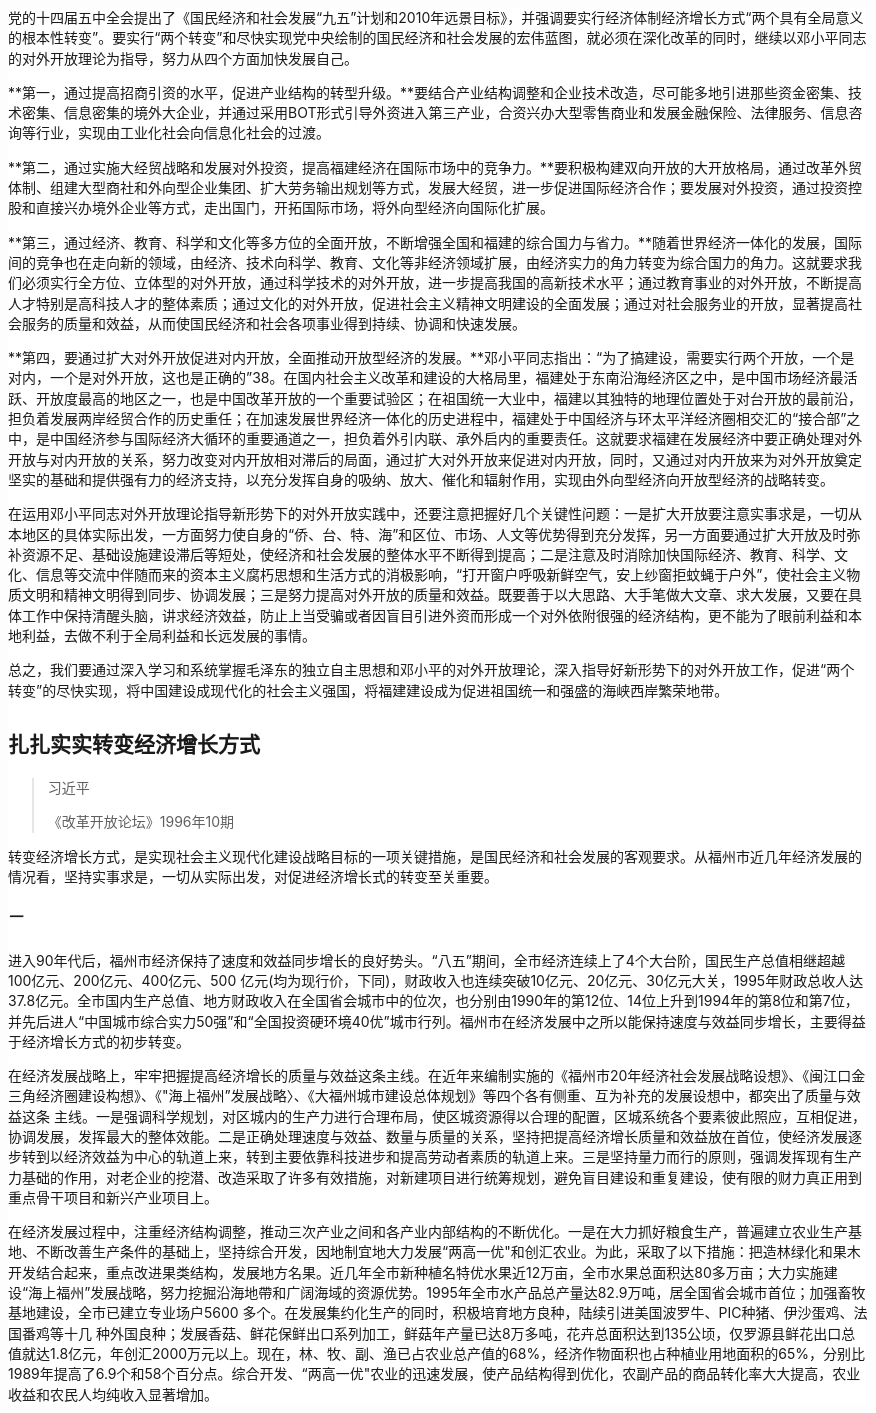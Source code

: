 党的十四届五中全会提出了《国民经济和社会发展“九五”计划和2010年远景目标》，并强调要实行经济体制经济增长方式“两个具有全局意义的根本性转变”。要实行“两个转变”和尽快实现党中央绘制的国民经济和社会发展的宏伟蓝图，就必须在深化改革的同时，继续以邓小平同志的对外开放理论为指导，努力从四个方面加快发展自己。

**第一，通过提高招商引资的水平，促进产业结构的转型升级。**要结合产业结构调整和企业技术改造，尽可能多地引进那些资金密集、技术密集、信息密集的境外大企业，并通过采用BOT形式引导外资进入第三产业，合资兴办大型零售商业和发展金融保险、法律服务、信息咨询等行业，实现由工业化社会向信息化社会的过渡。

**第二，通过实施大经贸战略和发展对外投资，提高福建经济在国际市场中的竞争力。**要积极构建双向开放的大开放格局，通过改革外贸体制、组建大型商社和外向型企业集团、扩大劳务输出规划等方式，发展大经贸，进一步促进国际经济合作；要发展对外投资，通过投资控股和直接兴办境外企业等方式，走出国门，开拓国际市场，将外向型经济向国际化扩展。

**第三，通过经济、教育、科学和文化等多方位的全面开放，不断增强全国和福建的综合国力与省力。**随着世界经济一体化的发展，国际间的竞争也在走向新的领域，由经济、技术向科学、教育、文化等非经济领域扩展，由经济实力的角力转变为综合国力的角力。这就要求我们必须实行全方位、立体型的对外开放，通过科学技术的对外开放，进一步提高我国的高新技术水平；通过教育事业的对外开放，不断提高人才特别是高科技人才的整体素质；通过文化的对外开放，促进社会主义精神文明建设的全面发展；通过对社会服务业的开放，显著提高社会服务的质量和效益，从而使国民经济和社会各项事业得到持续、协调和快速发展。

**第四，要通过扩大对外开放促进对内开放，全面推动开放型经济的发展。**邓小平同志指出：“为了搞建设，需要实行两个开放，一个是对内，一个是对外开放，这也是正确的”38。在国内社会主义改革和建设的大格局里，福建处于东南沿海经济区之中，是中国市场经济最活跃、开放度最高的地区之一，也是中国改革开放的一个重要试验区；在祖国统一大业中，福建以其独特的地理位置处于对台开放的最前沿，担负着发展两岸经贸合作的历史重任；在加速发展世界经济一体化的历史进程中，福建处于中国经济与环太平洋经济圈相交汇的“接合部”之中，是中国经济参与国际经济大循环的重要通道之一，担负着外引内联、承外启内的重要责任。这就要求福建在发展经济中要正确处理对外开放与对内开放的关系，努力改变对内开放相对滞后的局面，通过扩大对外开放来促进对内开放，同时，又通过对内开放来为对外开放奠定坚实的基础和提供强有力的经济支持，以充分发挥自身的吸纳、放大、催化和辐射作用，实现由外向型经济向开放型经济的战略转变。

在运用邓小平同志对外开放理论指导新形势下的对外开放实践中，还要注意把握好几个关键性问题：一是扩大开放要注意实事求是，一切从本地区的具体实际出发，一方面努力使自身的“侨、台、特、海”和区位、市场、人文等优势得到充分发挥，另一方面要通过扩大开放及时弥补资源不足、基础设施建设滞后等短处，使经济和社会发展的整体水平不断得到提高；二是注意及时消除加快国际经济、教育、科学、文化、信息等交流中伴随而来的资本主义腐朽思想和生活方式的消极影响，“打开窗户呼吸新鲜空气，安上纱窗拒蚊蝇于户外”，使社会主义物质文明和精神文明得到同步、协调发展；三是努力提高对外开放的质量和效益。既要善于以大思路、大手笔做大文章、求大发展，又要在具体工作中保持清醒头脑，讲求经济效益，防止上当受骗或者因盲目引进外资而形成一个对外依附很强的经济结构，更不能为了眼前利益和本地利益，去做不利于全局利益和长远发展的事情。

总之，我们要通过深入学习和系统掌握毛泽东的独立自主思想和邓小平的对外开放理论，深入指导好新形势下的对外开放工作，促进“两个转变”的尽快实现，将中国建设成现代化的社会主义强国，将福建建设成为促进祖国统一和强盛的海峡西岸繁荣地带。





## 扎扎实实转变经济增长方式

> 习近平
>
> 《改革开放论坛》1996年10期



转变经济增长方式，是实现社会主义现代化建设战略目标的一项关键措施，是国民经济和社会发展的客观要求。从福州市近几年经济发展的情况看，坚持实事求是，一切从实际出发，对促进经济增长式的转变至关重要。



##### 一

进入90年代后，福州市经济保持了速度和效益同步增长的良好势头。“八五”期间，全市经济连续上了4个大台阶，国民生产总值相继超越100亿元、200亿元、400亿元、500 亿元(均为现行价，下同)，财政收入也连续突破10亿元、20亿元、30亿元大关，1995年财政总收人达37.8亿元。全市国内生产总值、地方财政收入在全国省会城市中的位次，也分别由1990年的第12位、14位上升到1994年的第8位和第7位，并先后进人“中国城市综合实力50强”和“全国投资硬环境40优”城市行列。福州市在经济发展中之所以能保持速度与效益同步增长，主要得益于经济增长方式的初步转变。

在经济发展战略上，牢牢把握提高经济增长的质量与效益这条主线。在近年来编制实施的《福州市20年经济社会发展战略设想》、《闽江口金三角经济圈建设构想》、《"海上福州”发展战略〉、《大福州城市建设总体规划》等四个各有侧重、互为补充的发展设想中，都突出了质量与效益这条
主线。一是强调科学规划，对区城内的生产力进行合理布局，使区城资源得以合理的配置，区城系统各个要素彼此照应，互相促进，协调发展，发挥最大的整体效能。二是正确处理速度与效益、数量与质量的关系，坚持把提高经济增长质量和效益放在首位，使经济发展逐步转到以经济效益为中心的轨道上来，转到主要依靠科技进步和提高劳动者素质的轨道上来。三是坚持量力而行的原则，强调发挥现有生产力基础的作用，对老企业的挖潜、改造采取了许多有效措施，对新建项目进行统筹规划，避免盲目建设和重复建设，使有限的财力真正用到重点骨干项目和新兴产业项目上。

在经济发展过程中，注重经济结构调整，推动三次产业之间和各产业内部结构的不断优化。一是在大力抓好粮食生产，普遍建立农业生产基地、不断改善生产条件的基础上，坚持综合开发，因地制宜地大力发展“两高一优"和创汇农业。为此，采取了以下措施：把造林绿化和果木开发结合起来，重点改进果类结构，发展地方名果。近几年全市新种植名特优水果近12万亩，全市水果总面积达80多万亩；大力实施建设“海上福州”发展战略，努力挖掘沿海地帶和广阔海域的资源优势。1995年全市水产品总产量达82.9万吨，居全国省会城市首位；加强畜牧基地建设，全市已建立专业场户5600 多个。在发展集约化生产的同时，积极培育地方良种，陆续引进美国波罗牛、PIC种猪、伊沙蛋鸡、法国番鸡等十几
种外国良种；发展香菇、鲜花保鲜出口系列加工，鲜菇年产量已达8万多吨，花卉总面积达到135公顷，仅罗源县鲜花出口总值就达1.8亿元，年创汇2000万元以上。现在，林、牧、副、渔已占农业总产值的68%，经济作物面积也占种植业用地面积的65%，分别比1989年提高了6.9个和58个百分点。综合开发、“两高一优"农业的迅速发展，使产品结构得到优化，农副产品的商品转化率大大提高，农业收益和农民人均纯收入显著增加。
